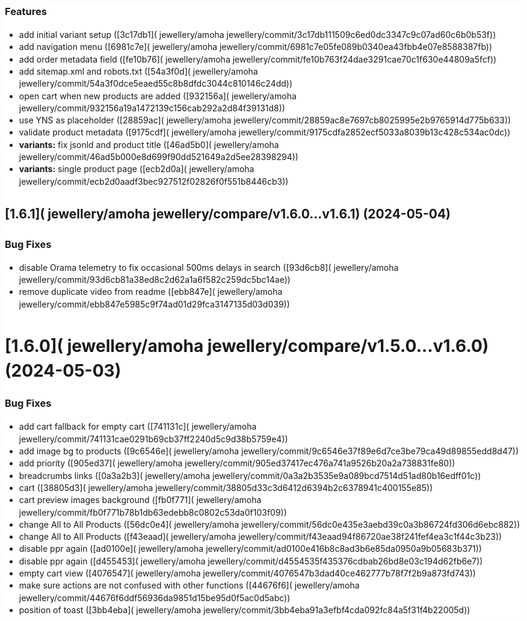 ### Features

- add initial variant setup ([3c17db1]( jewellery/amoha jewellery/commit/3c17db111509c6ed0dc3347c9c07ad60c6b0b53f))
- add navigation menu ([6981c7e]( jewellery/amoha jewellery/commit/6981c7e05fe089b0340ea43fbb4e07e8588387fb))
- add order metadata field ([fe10b76]( jewellery/amoha jewellery/commit/fe10b763f24dae3291cae70c1f630e44809a5fcf))
- add sitemap.xml and robots.txt ([54a3f0d]( jewellery/amoha jewellery/commit/54a3f0dce5eaed55c8b8dfdc3044c810146c24dd))
- open cart when new products are added ([932156a]( jewellery/amoha jewellery/commit/932156a19a1472139c156cab292a2d84f39131d8))
- use YNS as placeholder ([28859ac]( jewellery/amoha jewellery/commit/28859ac8e7697cb8025995e2b9765914d775b633))
- validate product metadata ([9175cdf]( jewellery/amoha jewellery/commit/9175cdfa2852ecf5033a8039b13c428c534ac0dc))
- **variants:** fix jsonld and product title ([46ad5b0]( jewellery/amoha jewellery/commit/46ad5b000e8d699f90dd521649a2d5ee28398294))
- **variants:** single product page ([ecb2d0a]( jewellery/amoha jewellery/commit/ecb2d0aadf3bec927512f02826f0f551b8446cb3))

## [1.6.1]( jewellery/amoha jewellery/compare/v1.6.0...v1.6.1) (2024-05-04)

### Bug Fixes

- disable Orama telemetry to fix occasional 500ms delays in search ([93d6cb8]( jewellery/amoha jewellery/commit/93d6cb81a38ed8c2d62a1a6f582c259dc5bc14ae))
- remove duplicate video from readme ([ebb847e]( jewellery/amoha jewellery/commit/ebb847e5985c9f74ad01d29fca3147135d03d039))

# [1.6.0]( jewellery/amoha jewellery/compare/v1.5.0...v1.6.0) (2024-05-03)

### Bug Fixes

- add cart fallback for empty cart ([741131c]( jewellery/amoha jewellery/commit/741131cae0291b69cb37ff2240d5c9d38b5759e4))
- add image bg to products ([9c6546e]( jewellery/amoha jewellery/commit/9c6546e37f89e6d7ce3be79ca49d89855edd8d47))
- add priority ([905ed37]( jewellery/amoha jewellery/commit/905ed37417ec476a741a9526b20a2a738831fe80))
- breadcrumbs links ([0a3a2b3]( jewellery/amoha jewellery/commit/0a3a2b3535e9a089bcd7514d51ad80b16edff01c))
- cart ([38805d3]( jewellery/amoha jewellery/commit/38805d33c3d6412d6394b2c6378941c400155e85))
- cart preview images background ([fb0f771]( jewellery/amoha jewellery/commit/fb0f771b78b1db63edebb8c0802c53da0f103f09))
- change All to All Products ([56dc0e4]( jewellery/amoha jewellery/commit/56dc0e435e3aebd39c0a3b86724fd306d6ebc882))
- change All to All Products ([f43eaad]( jewellery/amoha jewellery/commit/f43eaad94f86720ae38f241fef4ea3c1f44c3b23))
- disable ppr again ([ad0100e]( jewellery/amoha jewellery/commit/ad0100e416b8c8ad3b6e85da0950a9b05683b371))
- disable ppr again ([d455453]( jewellery/amoha jewellery/commit/d4554535f435376cdbab26bd8e03c194d62fb6e7))
- empty cart view ([4076547]( jewellery/amoha jewellery/commit/4076547b3dad40ce462777b78f7f2b9a873fd743))
- make sure actions are not confused with other functions ([44676f6]( jewellery/amoha jewellery/commit/44676f6ddf56936da9851d15be95d0f5ac0d5abc))
- position of toast ([3bb4eba]( jewellery/amoha jewellery/commit/3bb4eba91a3efbf4cda092fc84a5f31f4b22005d))